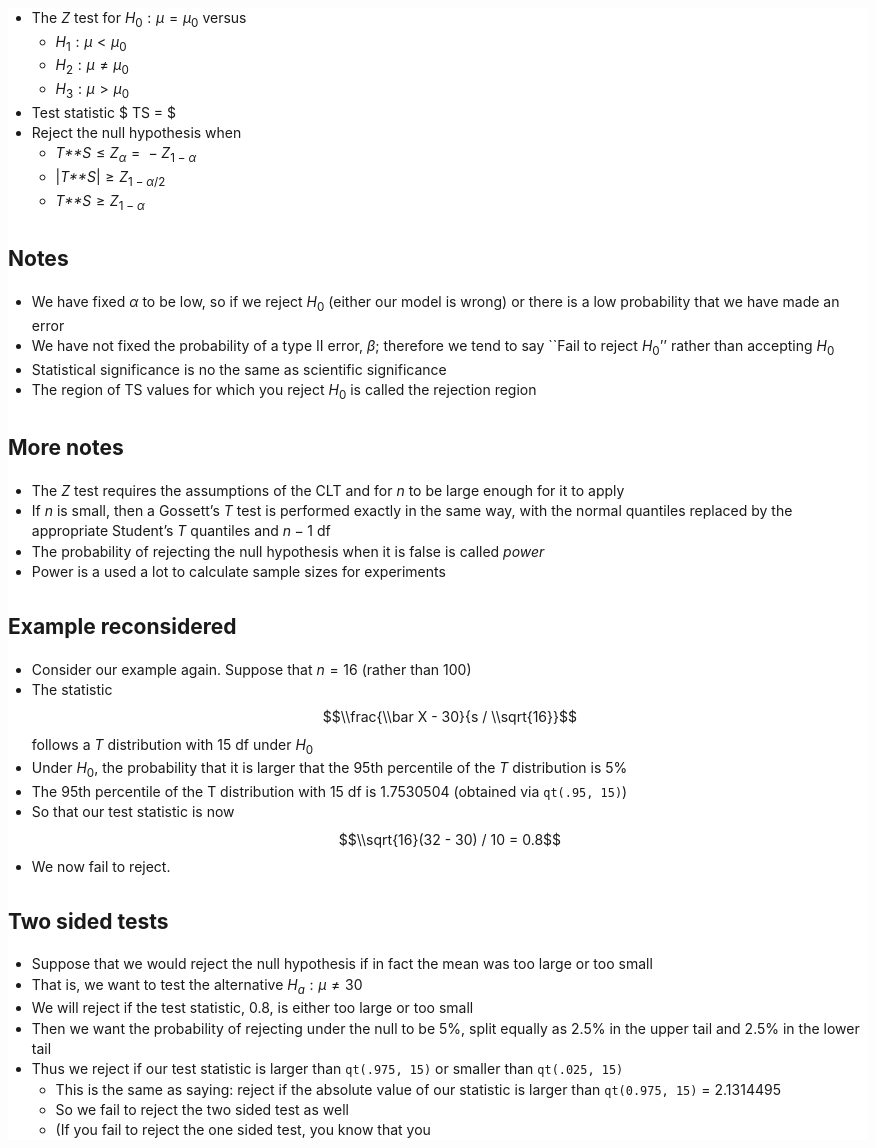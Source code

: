 -   The *Z* test for *H*<sub>0</sub> : *μ* = *μ*<sub>0</sub> versus
    -   *H*<sub>1</sub> : *μ* &lt; *μ*<sub>0</sub>
    -   *H*<sub>2</sub> : *μ* ≠ *μ*<sub>0</sub>
    -   *H*<sub>3</sub> : *μ* &gt; *μ*<sub>0</sub>
-   Test statistic $ TS = $
-   Reject the null hypothesis when
    -   *T**S* ≤ *Z*<sub>*α*</sub> =  − *Z*<sub>1 − *α*</sub>
    -   |*T**S*| ≥ *Z*<sub>1 − *α*/2</sub>
    -   *T**S* ≥ *Z*<sub>1 − *α*</sub>

## Notes

-   We have fixed *α* to be low, so if we reject *H*<sub>0</sub> (either
    our model is wrong) or there is a low probability that we have made
    an error
-   We have not fixed the probability of a type II error, *β*; therefore
    we tend to say \`\`Fail to reject *H*<sub>0</sub>’’ rather than
    accepting *H*<sub>0</sub>
-   Statistical significance is no the same as scientific significance
-   The region of TS values for which you reject *H*<sub>0</sub> is
    called the rejection region

## More notes

-   The *Z* test requires the assumptions of the CLT and for *n* to be
    large enough for it to apply
-   If *n* is small, then a Gossett’s *T* test is performed exactly in
    the same way, with the normal quantiles replaced by the appropriate
    Student’s *T* quantiles and *n* − 1 df
-   The probability of rejecting the null hypothesis when it is false is
    called *power*
-   Power is a used a lot to calculate sample sizes for experiments

## Example reconsidered

-   Consider our example again. Suppose that *n* = 16 (rather than 100)
-   The statistic
    $$\\frac{\\bar X - 30}{s / \\sqrt{16}}$$
    follows a *T* distribution with 15 df under *H*<sub>0</sub>
-   Under *H*<sub>0</sub>, the probability that it is larger that the
    95th percentile of the *T* distribution is 5%
-   The 95th percentile of the T distribution with 15 df is 1.7530504
    (obtained via `qt(.95, 15)`)
-   So that our test statistic is now
    $$\\sqrt{16}(32 - 30) / 10 = 0.8$$
-   We now fail to reject.

## Two sided tests

-   Suppose that we would reject the null hypothesis if in fact the mean
    was too large or too small
-   That is, we want to test the alternative
    *H*<sub>*a*</sub> : *μ* ≠ 30
-   We will reject if the test statistic, 0.8, is either too large or
    too small
-   Then we want the probability of rejecting under the null to be 5%,
    split equally as 2.5% in the upper tail and 2.5% in the lower tail
-   Thus we reject if our test statistic is larger than `qt(.975, 15)`
    or smaller than `qt(.025, 15)`
    -   This is the same as saying: reject if the absolute value of our
        statistic is larger than `qt(0.975, 15)` = 2.1314495
    -   So we fail to reject the two sided test as well
    -   (If you fail to reject the one sided test, you know that you